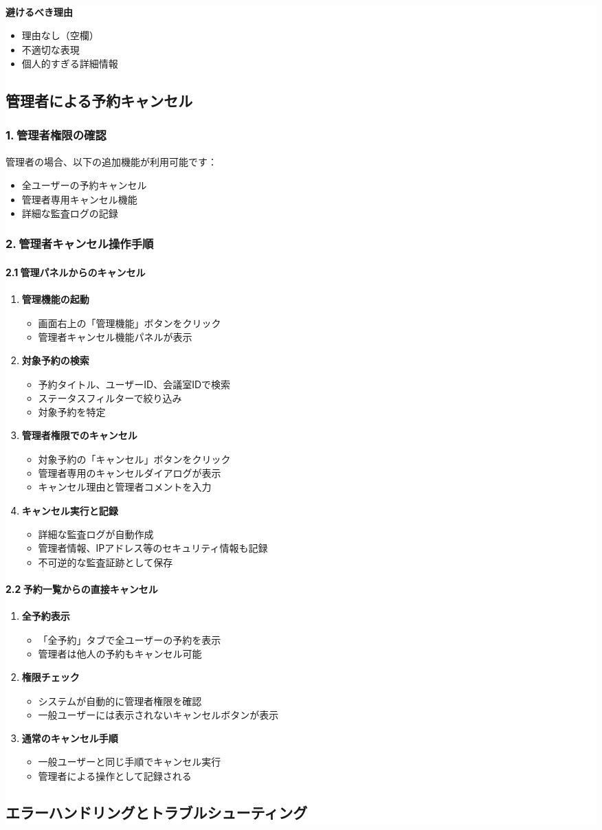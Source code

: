 **避けるべき理由**
- 理由なし（空欄）
- 不適切な表現
- 個人的すぎる詳細情報

## 管理者による予約キャンセル

### 1. 管理者権限の確認

管理者の場合、以下の追加機能が利用可能です：
- 全ユーザーの予約キャンセル
- 管理者専用キャンセル機能
- 詳細な監査ログの記録

### 2. 管理者キャンセル操作手順

#### 2.1 管理パネルからのキャンセル

1. **管理機能の起動**
   - 画面右上の「管理機能」ボタンをクリック
   - 管理者キャンセル機能パネルが表示

2. **対象予約の検索**
   - 予約タイトル、ユーザーID、会議室IDで検索
   - ステータスフィルターで絞り込み
   - 対象予約を特定

3. **管理者権限でのキャンセル**
   - 対象予約の「キャンセル」ボタンをクリック
   - 管理者専用のキャンセルダイアログが表示
   - キャンセル理由と管理者コメントを入力

4. **キャンセル実行と記録**
   - 詳細な監査ログが自動作成
   - 管理者情報、IPアドレス等のセキュリティ情報も記録
   - 不可逆的な監査証跡として保存

#### 2.2 予約一覧からの直接キャンセル

1. **全予約表示**
   - 「全予約」タブで全ユーザーの予約を表示
   - 管理者は他人の予約もキャンセル可能

2. **権限チェック**
   - システムが自動的に管理者権限を確認
   - 一般ユーザーには表示されないキャンセルボタンが表示

3. **通常のキャンセル手順**
   - 一般ユーザーと同じ手順でキャンセル実行
   - 管理者による操作として記録される

## エラーハンドリングとトラブルシューティング
